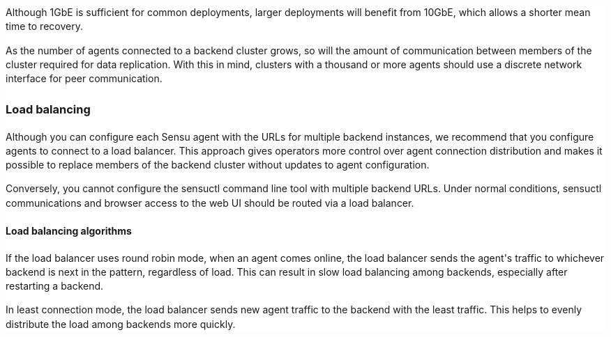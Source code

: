 Although 1GbE is sufficient for common deployments, larger deployments will benefit from 10GbE, which allows a shorter mean time to recovery.

As the number of agents connected to a backend cluster grows, so will the amount of communication between members of the cluster required for data replication.
With this in mind, clusters with a thousand or more agents should use a discrete network interface for peer communication.

### Load balancing

Although you can configure each Sensu agent with the URLs for multiple backend instances, we recommend that you configure agents to connect to a load balancer.
This approach gives operators more control over agent connection distribution and makes it possible to replace members of the backend cluster without updates to agent configuration.

Conversely, you cannot configure the sensuctl command line tool with multiple backend URLs.
Under normal conditions, sensuctl communications and browser access to the web UI should be routed via a load balancer.

#### Load balancing algorithms

If the load balancer uses round robin mode, when an agent comes online, the load balancer sends the agent's traffic to whichever backend is next in the pattern, regardless of load.
This can result in slow load balancing among backends, especially after restarting a backend.

In least connection mode, the load balancer sends new agent traffic to the backend with the least traffic.
This helps to evenly distribute the load among backends more quickly.


[1]: ../hardware-requirements/#backend-recommended-configuration
[2]: ../../../api/
[4]: https://etcd.io/docs/
[5]: https://etcd.io/docs/current/op-guide/security/
[6]: ../secure-sensu/
[7]: ../cluster-sensu/
[8]: ../datastore/
[9]: ../../../commercial/
[10]: https://github.com/sensu/sensu-perf
[11]: https://etcd.io/docs/latest/tuning/#disk
[12]: https://www.ibm.com/cloud/blog/using-fio-to-tell-whether-your-storage-is-fast-enough-for-etcd
[13]: ../datastore/#scale-event-storage
